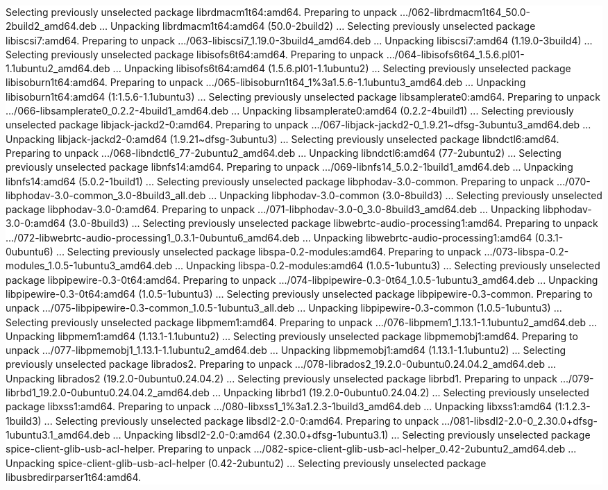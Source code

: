 Selecting previously unselected package librdmacm1t64:amd64.
Preparing to unpack .../062-librdmacm1t64_50.0-2build2_amd64.deb ...
Unpacking librdmacm1t64:amd64 (50.0-2build2) ...
Selecting previously unselected package libiscsi7:amd64.
Preparing to unpack .../063-libiscsi7_1.19.0-3build4_amd64.deb ...
Unpacking libiscsi7:amd64 (1.19.0-3build4) ...
Selecting previously unselected package libisofs6t64:amd64.
Preparing to unpack .../064-libisofs6t64_1.5.6.pl01-1.1ubuntu2_amd64.deb ...
Unpacking libisofs6t64:amd64 (1.5.6.pl01-1.1ubuntu2) ...
Selecting previously unselected package libisoburn1t64:amd64.
Preparing to unpack .../065-libisoburn1t64_1%3a1.5.6-1.1ubuntu3_amd64.deb ...
Unpacking libisoburn1t64:amd64 (1:1.5.6-1.1ubuntu3) ...
Selecting previously unselected package libsamplerate0:amd64.
Preparing to unpack .../066-libsamplerate0_0.2.2-4build1_amd64.deb ...
Unpacking libsamplerate0:amd64 (0.2.2-4build1) ...
Selecting previously unselected package libjack-jackd2-0:amd64.
Preparing to unpack .../067-libjack-jackd2-0_1.9.21~dfsg-3ubuntu3_amd64.deb ...
Unpacking libjack-jackd2-0:amd64 (1.9.21~dfsg-3ubuntu3) ...
Selecting previously unselected package libndctl6:amd64.
Preparing to unpack .../068-libndctl6_77-2ubuntu2_amd64.deb ...
Unpacking libndctl6:amd64 (77-2ubuntu2) ...
Selecting previously unselected package libnfs14:amd64.
Preparing to unpack .../069-libnfs14_5.0.2-1build1_amd64.deb ...
Unpacking libnfs14:amd64 (5.0.2-1build1) ...
Selecting previously unselected package libphodav-3.0-common.
Preparing to unpack .../070-libphodav-3.0-common_3.0-8build3_all.deb ...
Unpacking libphodav-3.0-common (3.0-8build3) ...
Selecting previously unselected package libphodav-3.0-0:amd64.
Preparing to unpack .../071-libphodav-3.0-0_3.0-8build3_amd64.deb ...
Unpacking libphodav-3.0-0:amd64 (3.0-8build3) ...
Selecting previously unselected package libwebrtc-audio-processing1:amd64.
Preparing to unpack .../072-libwebrtc-audio-processing1_0.3.1-0ubuntu6_amd64.deb ...
Unpacking libwebrtc-audio-processing1:amd64 (0.3.1-0ubuntu6) ...
Selecting previously unselected package libspa-0.2-modules:amd64.
Preparing to unpack .../073-libspa-0.2-modules_1.0.5-1ubuntu3_amd64.deb ...
Unpacking libspa-0.2-modules:amd64 (1.0.5-1ubuntu3) ...
Selecting previously unselected package libpipewire-0.3-0t64:amd64.
Preparing to unpack .../074-libpipewire-0.3-0t64_1.0.5-1ubuntu3_amd64.deb ...
Unpacking libpipewire-0.3-0t64:amd64 (1.0.5-1ubuntu3) ...
Selecting previously unselected package libpipewire-0.3-common.
Preparing to unpack .../075-libpipewire-0.3-common_1.0.5-1ubuntu3_all.deb ...
Unpacking libpipewire-0.3-common (1.0.5-1ubuntu3) ...
Selecting previously unselected package libpmem1:amd64.
Preparing to unpack .../076-libpmem1_1.13.1-1.1ubuntu2_amd64.deb ...
Unpacking libpmem1:amd64 (1.13.1-1.1ubuntu2) ...
Selecting previously unselected package libpmemobj1:amd64.
Preparing to unpack .../077-libpmemobj1_1.13.1-1.1ubuntu2_amd64.deb ...
Unpacking libpmemobj1:amd64 (1.13.1-1.1ubuntu2) ...
Selecting previously unselected package librados2.
Preparing to unpack .../078-librados2_19.2.0-0ubuntu0.24.04.2_amd64.deb ...
Unpacking librados2 (19.2.0-0ubuntu0.24.04.2) ...
Selecting previously unselected package librbd1.
Preparing to unpack .../079-librbd1_19.2.0-0ubuntu0.24.04.2_amd64.deb ...
Unpacking librbd1 (19.2.0-0ubuntu0.24.04.2) ...
Selecting previously unselected package libxss1:amd64.
Preparing to unpack .../080-libxss1_1%3a1.2.3-1build3_amd64.deb ...
Unpacking libxss1:amd64 (1:1.2.3-1build3) ...
Selecting previously unselected package libsdl2-2.0-0:amd64.
Preparing to unpack .../081-libsdl2-2.0-0_2.30.0+dfsg-1ubuntu3.1_amd64.deb ...
Unpacking libsdl2-2.0-0:amd64 (2.30.0+dfsg-1ubuntu3.1) ...
Selecting previously unselected package spice-client-glib-usb-acl-helper.
Preparing to unpack .../082-spice-client-glib-usb-acl-helper_0.42-2ubuntu2_amd64.deb ...
Unpacking spice-client-glib-usb-acl-helper (0.42-2ubuntu2) ...
Selecting previously unselected package libusbredirparser1t64:amd64.